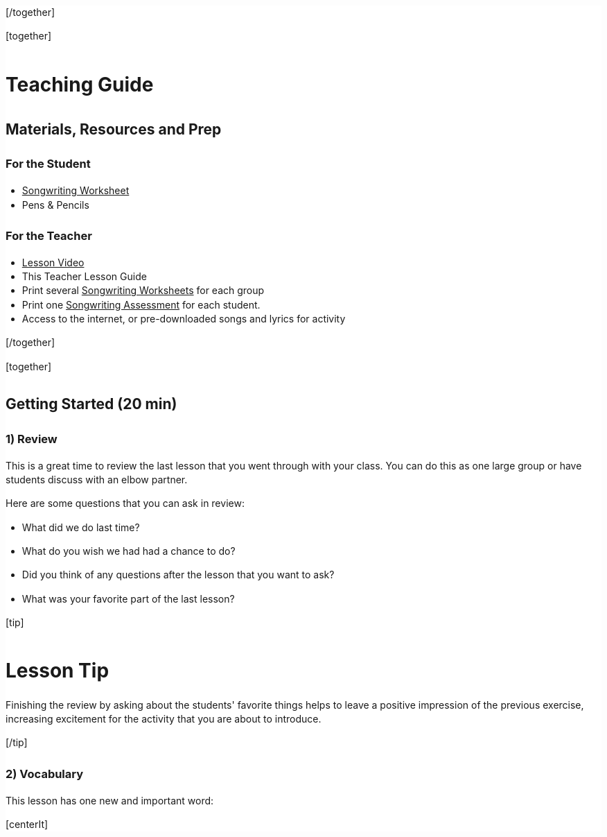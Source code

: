 [/together]

[together]

# Teaching Guide

## Materials, Resources and Prep
### For the Student
- [Songwriting Worksheet](Activity9-Songwriting.pdf)
- Pens & Pencils

### For the Teacher
- [Lesson Video](http://youtu.be/TaH7myEVHz0?list=PL2DhNKNdmOtpGJ79ZYYttiEmc-1Aq8hxm)
- This Teacher Lesson Guide
- Print several [Songwriting Worksheets](Activity9-Songwriting.pdf) for each group
- Print one [Songwriting Assessment](Assessment9-Songwriting.pdf) for each student. 
- Access to the internet, or pre-downloaded songs and lyrics for activity

[/together]

[together]

## Getting Started (20 min)

### <a name="Review"></a> 1) Review
This is a great time to review the last lesson that you went through with your class.  You can do this as one large group or have students discuss with an elbow partner.

Here are some questions that you can ask in review:

- What did we do last time?

- What do you wish we had had a chance to do?

- Did you think of any questions after the lesson that you want to ask?

- What was your favorite part of the last lesson?

[tip]

# Lesson Tip
Finishing the review by asking about the students' favorite things helps to leave a positive impression of the previous exercise, increasing excitement for the activity that you are about to introduce.

[/tip]

### <a name="Vocab"></a> 2) Vocabulary
This lesson has one new and important word:<br/>

[centerIt]
